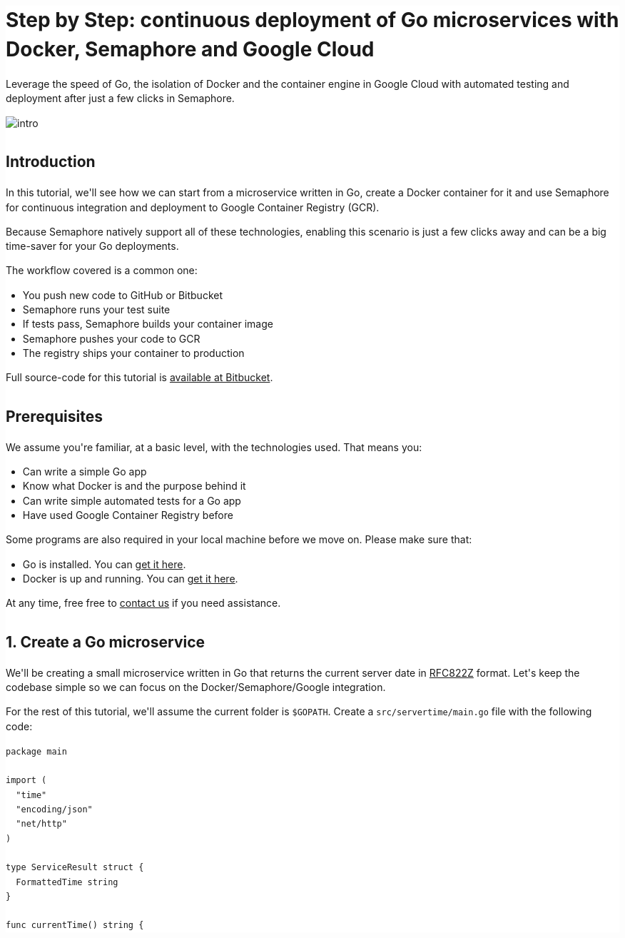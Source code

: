 # Step by Step: continuous deployment of Go microservices with Docker, Semaphore and Google Cloud
Leverage the speed of Go, the isolation of Docker and the container engine in Google Cloud with automated testing and deployment after just a few clicks in Semaphore.

![intro](https://cdn.pbrd.co/images/6CIeybgZg.png)

## Introduction

In this tutorial, we'll see how we can start from a microservice written in Go, create a Docker container for it and use Semaphore for continuous integration and deployment to Google Container Registry (GCR). 

Because Semaphore natively support all of these technologies, enabling this scenario is just a few clicks away and can be a big time-saver for your Go deployments. 

The workflow covered is a common one:

* You push new code to GitHub or Bitbucket
* Semaphore runs your test suite
* If tests pass, Semaphore builds your container image
* Semaphore pushes your code to GCR
* The registry ships your container to production

Full source-code for this tutorial is [available at Bitbucket](https://bitbucket.org/theplastictoy/go-semaphore-docker).

## Prerequisites

We assume you're familiar, at a basic level, with the technologies used. That means you:

* Can write a simple Go app
* Know what Docker is and the purpose behind it
* Can write simple automated tests for a Go app
* Have used Google Container Registry before

Some programs are also required in your local machine before we move on. Please make sure that:

* Go is installed. You can [get it here](https://golang.org/dl/).
* Docker is up and running. You can [get it here](https://docs.docker.com/engine/installation/).

At any time, free free to [contact us](https://semaphoreci.com/contact) if you need assistance.

## 1. Create a Go microservice

We'll be creating a small microservice written in Go that returns the current server date in [RFC822Z](https://golang.org/pkg/time/#pkg-constants) format. Let's keep the codebase simple so we can focus on the Docker/Semaphore/Google integration. 

For the rest of this tutorial, we'll assume the current folder is `$GOPATH`. Create a `src/servertime/main.go` file with the following code:

```
package main

import (
  "time"
  "encoding/json"
  "net/http"
)

type ServiceResult struct {
  FormattedTime string
}

func currentTime() string {
```